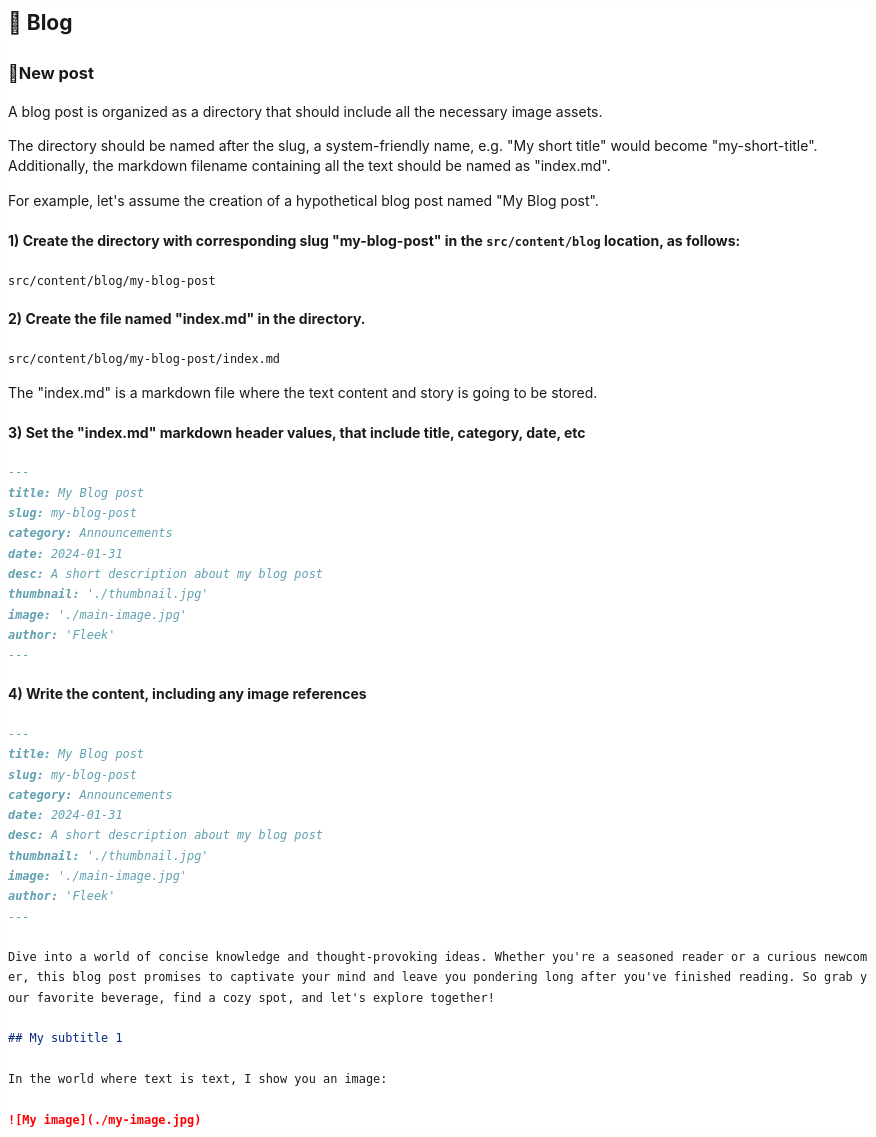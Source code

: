 ## 📝 Blog

### 🚩New post

A blog post is organized as a directory that should include all the necessary image assets.

The directory should be named after the slug, a system-friendly name, e.g. "My short title" would become "my-short-title". Additionally, the markdown filename containing all the text should be named as "index.md".

For example, let's assume the creation of a hypothetical blog post named "My Blog post".

#### 1) Create the directory with corresponding slug "my-blog-post" in the `src/content/blog` location, as follows:

```sh
src/content/blog/my-blog-post
```

#### 2) Create the file named "index.md" in the directory.

```sh
src/content/blog/my-blog-post/index.md
```

The "index.md" is a markdown file where the text content and story is going to be stored.

#### 3) Set the "index.md" markdown header values, that include title, category, date, etc

```markdown
---
title: My Blog post
slug: my-blog-post
category: Announcements
date: 2024-01-31
desc: A short description about my blog post
thumbnail: './thumbnail.jpg'
image: './main-image.jpg'
author: 'Fleek'
---
```

#### 4) Write the content, including any image references

```markdown
---
title: My Blog post
slug: my-blog-post
category: Announcements
date: 2024-01-31
desc: A short description about my blog post
thumbnail: './thumbnail.jpg'
image: './main-image.jpg'
author: 'Fleek'
---

Dive into a world of concise knowledge and thought-provoking ideas. Whether you're a seasoned reader or a curious newcomer, this blog post promises to captivate your mind and leave you pondering long after you've finished reading. So grab your favorite beverage, find a cozy spot, and let's explore together!

## My subtitle 1

In the world where text is text, I show you an image:

![My image](./my-image.jpg)
```